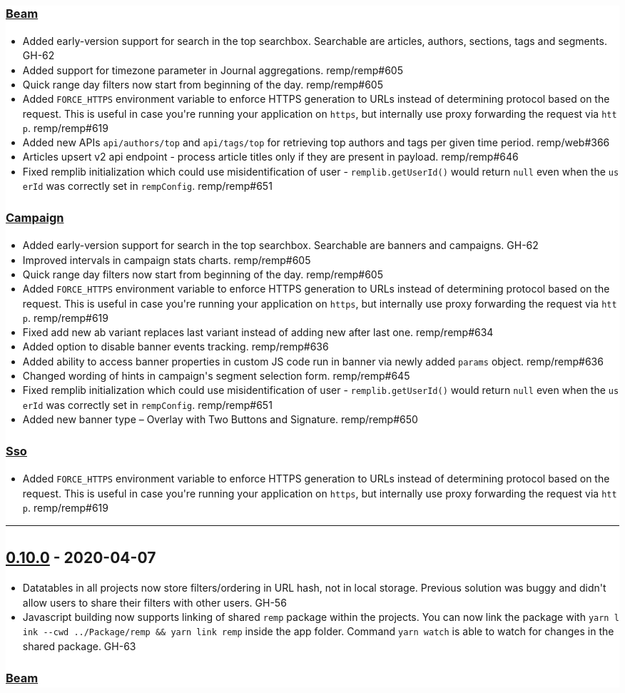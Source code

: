 ### [Beam]

- Added early-version support for search in the top searchbox. Searchable are articles, authors, sections, tags and segments. GH-62
- Added support for timezone parameter in Journal aggregations. remp/remp#605
- Quick range day filters now start from beginning of the day. remp/remp#605
- Added `FORCE_HTTPS` environment variable to enforce HTTPS generation to URLs instead of determining protocol based on the request. This is useful in case you're running your application on `https`, but internally use proxy forwarding the request via `http`. remp/remp#619
- Added new APIs `api/authors/top` and `api/tags/top` for retrieving top authors and tags per given time period. remp/web#366
- Articles upsert v2 api endpoint - process article titles only if they are present in payload. remp/remp#646
- Fixed remplib initialization which could use misidentification of user - `remplib.getUserId()` would return `null` even when the `userId` was correctly set in `rempConfig`. remp/remp#651

### [Campaign]

- Added early-version support for search in the top searchbox. Searchable are banners and campaigns. GH-62
- Improved intervals in campaign stats charts. remp/remp#605
- Quick range day filters now start from beginning of the day. remp/remp#605
- Added `FORCE_HTTPS` environment variable to enforce HTTPS generation to URLs instead of determining protocol based on the request. This is useful in case you're running your application on `https`, but internally use proxy forwarding the request via `http`. remp/remp#619
- Fixed add new ab variant replaces last variant instead of adding new after last one. remp/remp#634
- Added option to disable banner events tracking. remp/remp#636
- Added ability to access banner properties in custom JS code run in banner via newly added `params` object. remp/remp#636
- Changed wording of hints in campaign's segment selection form. remp/remp#645
- Fixed remplib initialization which could use misidentification of user - `remplib.getUserId()` would return `null` even when the `userId` was correctly set in `rempConfig`. remp/remp#651
- Added new banner type – Overlay with Two Buttons and Signature. remp/remp#650

### [Sso]
- Added `FORCE_HTTPS` environment variable to enforce HTTPS generation to URLs instead of determining protocol based on the request. This is useful in case you're running your application on `https`, but internally use proxy forwarding the request via `http`. remp/remp#619

---

## [0.10.0] - 2020-04-07

- Datatables in all projects now store filters/ordering in URL hash, not in local storage. Previous solution was buggy and didn't allow users to share their filters with other users. GH-56
- Javascript building now supports linking of shared `remp` package within the projects. You can now link the package with `yarn link --cwd ../Package/remp && yarn link remp` inside the app folder. Command `yarn watch` is able to watch for changes in the shared package. GH-63

### [Beam]


[Beam]: https://github.com/remp2020/remp/tree/master/Beam
[Campaign]: https://github.com/remp2020/remp/tree/master/Campaign
[Mailer]: https://github.com/remp2020/remp/tree/master/Mailer
[Sso]: https://github.com/remp2020/remp/tree/master/Sso
[Segments]: https://github.com/remp2020/remp/tree/master/Beam/go/cmd/segments
[Tracker]: https://github.com/remp2020/remp/tree/master/Beam/go/cmd/tracker
[0.11.1]: https://github.com/remp2020/remp/compare/0.10.0...0.11.1
[0.10.0]: https://github.com/remp2020/remp/compare/0.9.1...0.10.0
[0.9.0]: https://github.com/remp2020/remp/compare/0.8.0...0.9.1
[0.8.0]: https://github.com/remp2020/remp/compare/0.7.0...0.8.0
[0.8.1]: https://github.com/remp2020/remp/compare/0.8.0...0.8.1
[0.8.2]: https://github.com/remp2020/remp/compare/0.8.1...0.8.2
[0.9.0]: https://github.com/remp2020/remp/compare/0.8.2...0.9.0
[0.9.1]: https://github.com/remp2020/remp/compare/0.9.0...0.9.1
[Unreleased]: https://github.com/remp2020/remp/compare/0.10.0...master